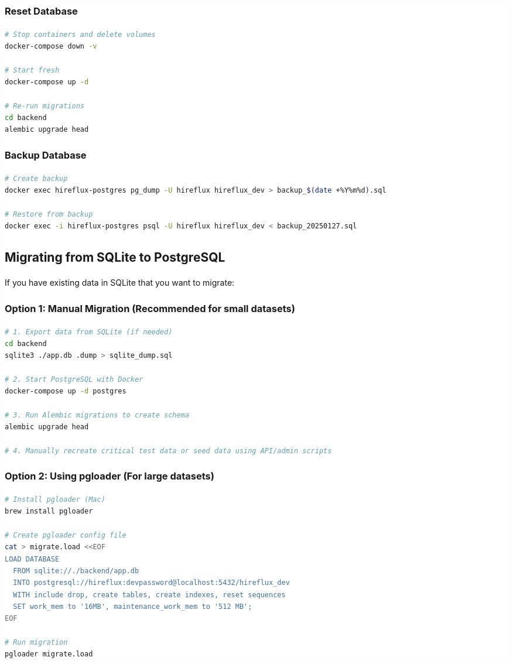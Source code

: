 ### Reset Database

```bash
# Stop containers and delete volumes
docker-compose down -v

# Start fresh
docker-compose up -d

# Re-run migrations
cd backend
alembic upgrade head
```

### Backup Database

```bash
# Create backup
docker exec hireflux-postgres pg_dump -U hireflux hireflux_dev > backup_$(date +%Y%m%d).sql

# Restore from backup
docker exec -i hireflux-postgres psql -U hireflux hireflux_dev < backup_20250127.sql
```

## Migrating from SQLite to PostgreSQL

If you have existing data in SQLite that you want to migrate:

### Option 1: Manual Migration (Recommended for small datasets)

```bash
# 1. Export data from SQLite (if needed)
cd backend
sqlite3 ./app.db .dump > sqlite_dump.sql

# 2. Start PostgreSQL with Docker
docker-compose up -d postgres

# 3. Run Alembic migrations to create schema
alembic upgrade head

# 4. Manually recreate critical test data or seed data using API/admin scripts
```

### Option 2: Using pgloader (For large datasets)

```bash
# Install pgloader (Mac)
brew install pgloader

# Create pgloader config file
cat > migrate.load <<EOF
LOAD DATABASE
  FROM sqlite://./backend/app.db
  INTO postgresql://hireflux:devpassword@localhost:5432/hireflux_dev
  WITH include drop, create tables, create indexes, reset sequences
  SET work_mem to '16MB', maintenance_work_mem to '512 MB';
EOF

# Run migration
pgloader migrate.load
```
